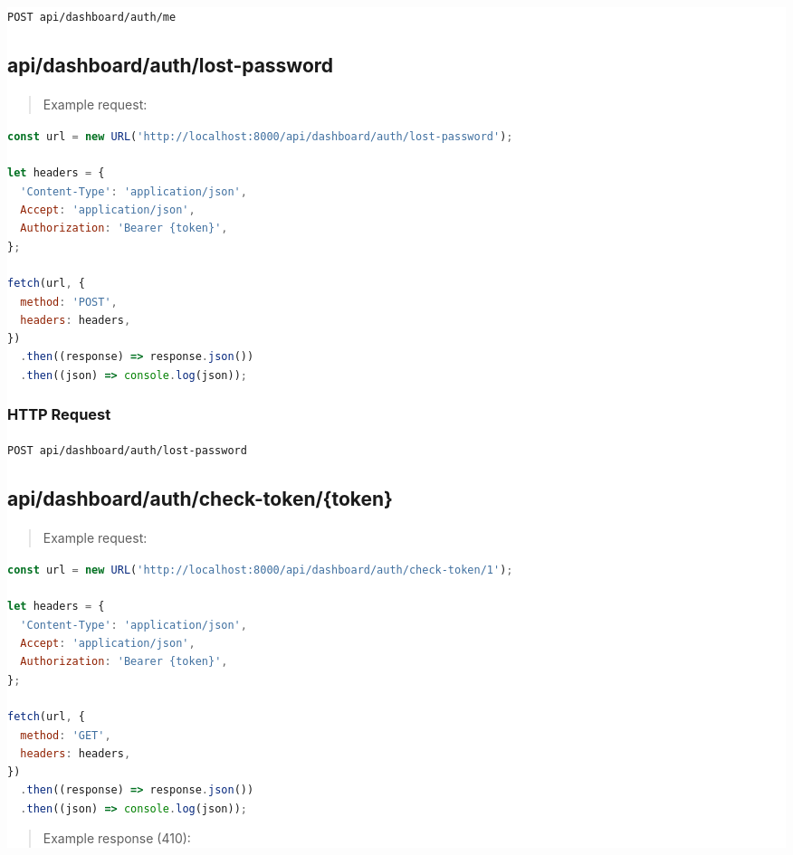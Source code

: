`POST api/dashboard/auth/me`





## api/dashboard/auth/lost-password

> Example request:

```javascript
const url = new URL('http://localhost:8000/api/dashboard/auth/lost-password');

let headers = {
  'Content-Type': 'application/json',
  Accept: 'application/json',
  Authorization: 'Bearer {token}',
};

fetch(url, {
  method: 'POST',
  headers: headers,
})
  .then((response) => response.json())
  .then((json) => console.log(json));
```

### HTTP Request

`POST api/dashboard/auth/lost-password`





## api/dashboard/auth/check-token/{token}

> Example request:

```javascript
const url = new URL('http://localhost:8000/api/dashboard/auth/check-token/1');

let headers = {
  'Content-Type': 'application/json',
  Accept: 'application/json',
  Authorization: 'Bearer {token}',
};

fetch(url, {
  method: 'GET',
  headers: headers,
})
  .then((response) => response.json())
  .then((json) => console.log(json));
```

> Example response (410):
